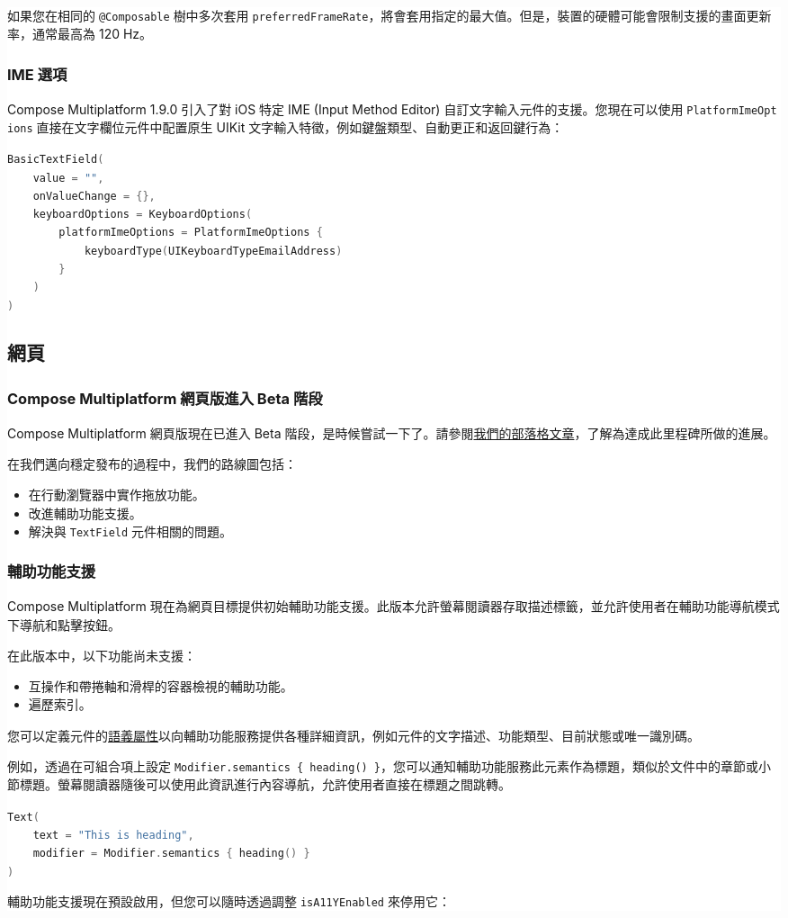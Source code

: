 如果您在相同的 `@Composable` 樹中多次套用 `preferredFrameRate`，將會套用指定的最大值。但是，裝置的硬體可能會限制支援的畫面更新率，通常最高為 120 Hz。

### IME 選項

Compose Multiplatform 1.9.0 引入了對 iOS 特定 IME (Input Method Editor) 自訂文字輸入元件的支援。您現在可以使用 `PlatformImeOptions` 直接在文字欄位元件中配置原生 UIKit 文字輸入特徵，例如鍵盤類型、自動更正和返回鍵行為：

```kotlin
BasicTextField(
    value = "",
    onValueChange = {},
    keyboardOptions = KeyboardOptions(
        platformImeOptions = PlatformImeOptions {
            keyboardType(UIKeyboardTypeEmailAddress)
        }
    )
)
```

## 網頁

### Compose Multiplatform 網頁版進入 Beta 階段

Compose Multiplatform 網頁版現在已進入 Beta 階段，是時候嘗試一下了。請參閱[我們的部落格文章](https://blog.jetbrains.com/kotlin/2025/09/compose-multiplatform-1-9-0-compose-for-web-beta/)，了解為達成此里程碑所做的進展。

在我們邁向穩定發布的過程中，我們的路線圖包括：

*   在行動瀏覽器中實作拖放功能。
*   改進輔助功能支援。
*   解決與 `TextField` 元件相關的問題。

### 輔助功能支援

Compose Multiplatform 現在為網頁目標提供初始輔助功能支援。此版本允許螢幕閱讀器存取描述標籤，並允許使用者在輔助功能導航模式下導航和點擊按鈕。

在此版本中，以下功能尚未支援：

*   互操作和帶捲軸和滑桿的容器檢視的輔助功能。
*   遍歷索引。

您可以定義元件的[語義屬性](compose-accessibility.md#semantic-properties)以向輔助功能服務提供各種詳細資訊，例如元件的文字描述、功能類型、目前狀態或唯一識別碼。

例如，透過在可組合項上設定 `Modifier.semantics { heading() }`，您可以通知輔助功能服務此元素作為標題，類似於文件中的章節或小節標題。螢幕閱讀器隨後可以使用此資訊進行內容導航，允許使用者直接在標題之間跳轉。

```kotlin
Text(
    text = "This is heading", 
    modifier = Modifier.semantics { heading() }
)
```

輔助功能支援現在預設啟用，但您可以隨時透過調整 `isA11YEnabled` 來停用它：
